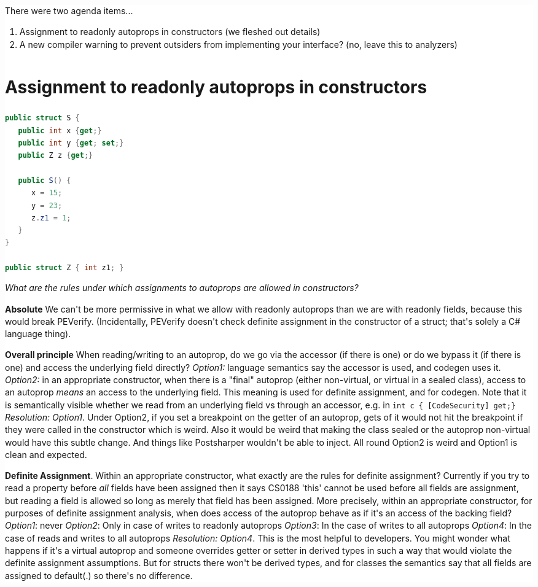 There were two agenda items...
1. Assignment to readonly autoprops in constructors (we fleshed out details)
2. A new compiler warning to prevent outsiders from implementing your interface? (no, leave this to analyzers)

# Assignment to readonly autoprops in constructors

```cs
public struct S {
   public int x {get;}
   public int y {get; set;}
   public Z z {get;}

   public S() {
      x = 15;
      y = 23;
      z.z1 = 1;
   }
}

public struct Z { int z1; }
```

_What are the rules under which assignments to autoprops are allowed in constructors?_

__Absolute__ We can't be more permissive in what we allow with readonly autoprops than we are with readonly fields, because this would break PEVerify. (Incidentally, PEVerify doesn't check definite assignment in the constructor of a struct; that's solely a C# language thing).

__Overall principle__ When reading/writing to an autoprop, do we go via the accessor (if there is one) or do we bypass it (if there is one) and access the underlying field directly?
_Option1:_ language semantics say the accessor is used, and codegen uses it.
_Option2:_ in an appropriate constructor, when there is a "final" autoprop (either non-virtual, or virtual in a sealed class), access to an autoprop _means_ an access to the underlying field. This meaning is used for definite assignment, and for codegen. Note that it is semantically visible whether we read from an underlying field vs through an accessor, e.g. in `int c { [CodeSecurity] get;}`
_Resolution: Option1_. Under Option2, if you set a breakpoint on the getter of an autoprop, gets of it would not hit the breakpoint if they were called in the constructor which is weird. Also it would be weird that making the class sealed or the autoprop non-virtual would have this subtle change. And things like Postsharper wouldn't be able to inject. All round Option2 is weird and Option1 is clean and expected.

__Definite Assignment__. Within an appropriate constructor, what exactly are the rules for definite assignment? Currently if you try to read a property before _all_ fields have been assigned then it says CS0188 'this' cannot be used before all fields are assignment, but reading a field is allowed so long as merely that field has been assigned. More precisely, within an appropriate constructor, for purposes of definite assignment analysis, when does access of the autoprop behave as if it's an access of the backing field?
_Option1_: never
_Option2_: Only in case of writes to readonly autoprops
_Option3_: In the case of writes to all autoprops
_Option4_: In the case of reads and writes to all autoprops
_Resolution: Option4_. This is the most helpful to developers. You might wonder what happens if it's a virtual autoprop and someone overrides getter or setter in derived types in such a way that would violate the definite assignment assumptions. But for structs there won't be derived types, and for classes the semantics say that all fields are assigned to default(.) so there's no difference.
